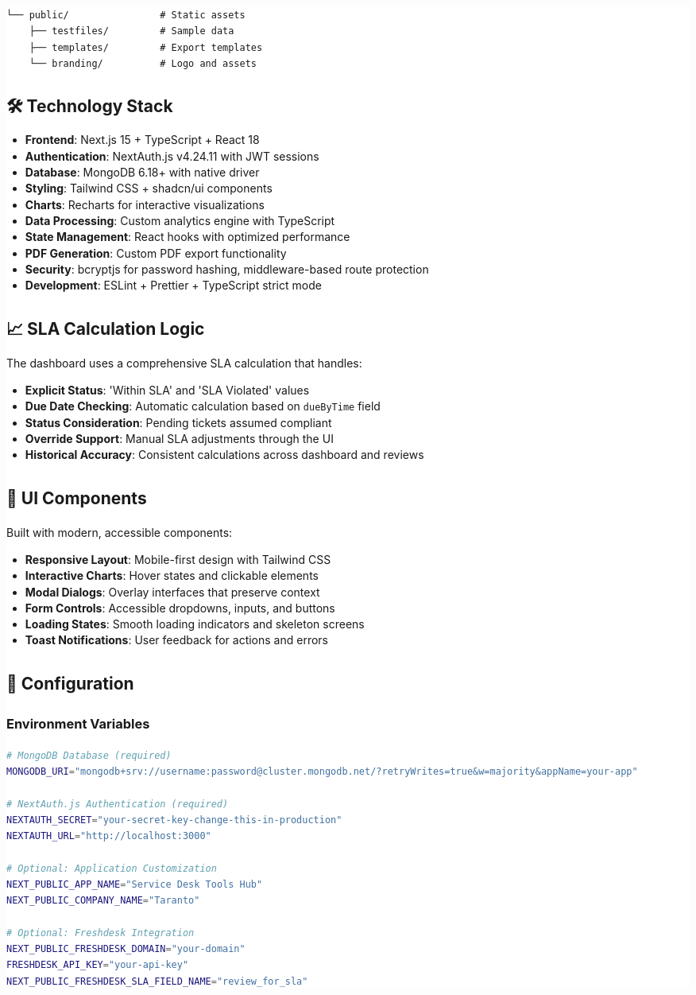```
└── public/                # Static assets
    ├── testfiles/         # Sample data
    ├── templates/         # Export templates
    └── branding/          # Logo and assets
```

## 🛠️ Technology Stack

- **Frontend**: Next.js 15 + TypeScript + React 18
- **Authentication**: NextAuth.js v4.24.11 with JWT sessions
- **Database**: MongoDB 6.18+ with native driver
- **Styling**: Tailwind CSS + shadcn/ui components
- **Charts**: Recharts for interactive visualizations
- **Data Processing**: Custom analytics engine with TypeScript
- **State Management**: React hooks with optimized performance
- **PDF Generation**: Custom PDF export functionality
- **Security**: bcryptjs for password hashing, middleware-based route protection
- **Development**: ESLint + Prettier + TypeScript strict mode

## 📈 SLA Calculation Logic

The dashboard uses a comprehensive SLA calculation that handles:

- **Explicit Status**: 'Within SLA' and 'SLA Violated' values
- **Due Date Checking**: Automatic calculation based on `dueByTime` field
- **Status Consideration**: Pending tickets assumed compliant
- **Override Support**: Manual SLA adjustments through the UI
- **Historical Accuracy**: Consistent calculations across dashboard and reviews

## 🎨 UI Components

Built with modern, accessible components:

- **Responsive Layout**: Mobile-first design with Tailwind CSS
- **Interactive Charts**: Hover states and clickable elements
- **Modal Dialogs**: Overlay interfaces that preserve context
- **Form Controls**: Accessible dropdowns, inputs, and buttons
- **Loading States**: Smooth loading indicators and skeleton screens
- **Toast Notifications**: User feedback for actions and errors

## 🔧 Configuration

### Environment Variables

```bash
# MongoDB Database (required)
MONGODB_URI="mongodb+srv://username:password@cluster.mongodb.net/?retryWrites=true&w=majority&appName=your-app"

# NextAuth.js Authentication (required)
NEXTAUTH_SECRET="your-secret-key-change-this-in-production"
NEXTAUTH_URL="http://localhost:3000"

# Optional: Application Customization
NEXT_PUBLIC_APP_NAME="Service Desk Tools Hub"
NEXT_PUBLIC_COMPANY_NAME="Taranto"

# Optional: Freshdesk Integration
NEXT_PUBLIC_FRESHDESK_DOMAIN="your-domain"
FRESHDESK_API_KEY="your-api-key"
NEXT_PUBLIC_FRESHDESK_SLA_FIELD_NAME="review_for_sla"
```
